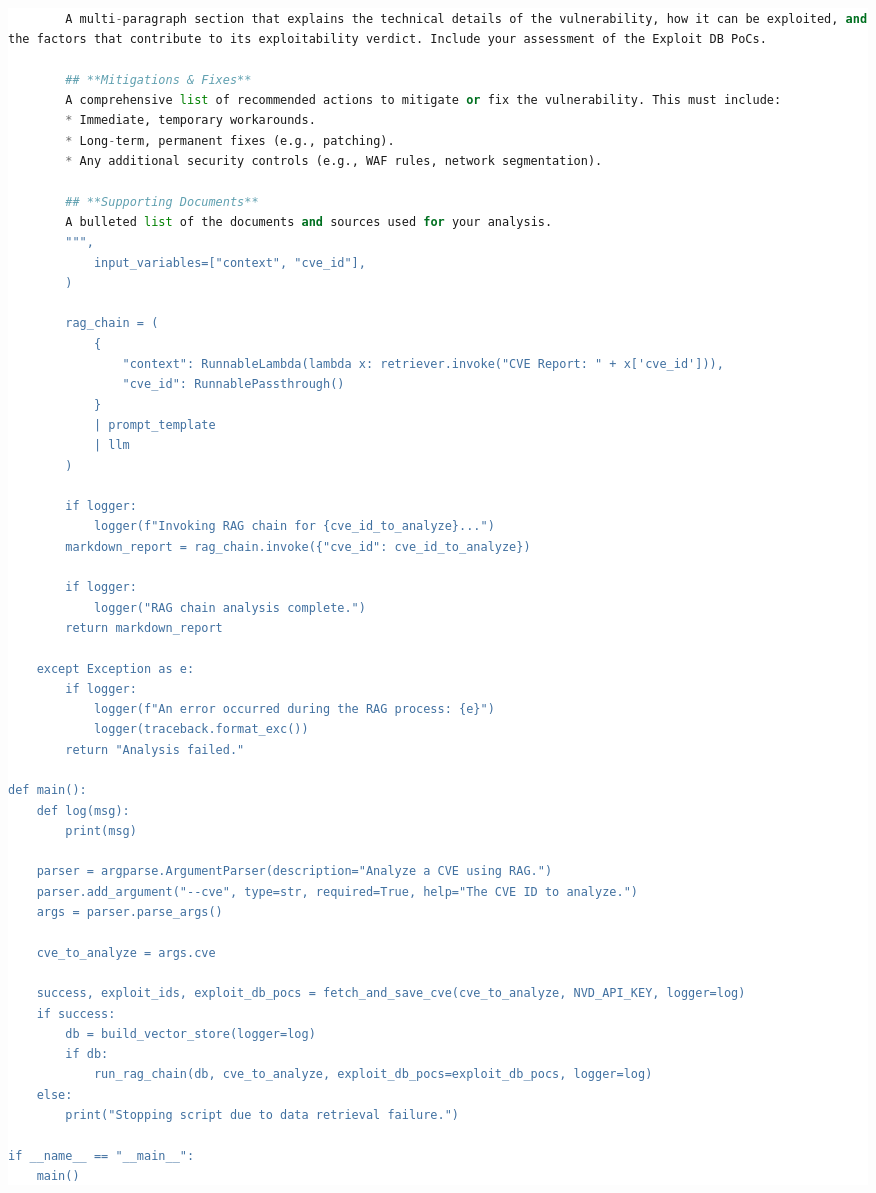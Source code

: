 ```python
        A multi-paragraph section that explains the technical details of the vulnerability, how it can be exploited, and the factors that contribute to its exploitability verdict. Include your assessment of the Exploit DB PoCs.

        ## **Mitigations & Fixes**
        A comprehensive list of recommended actions to mitigate or fix the vulnerability. This must include:
        * Immediate, temporary workarounds.
        * Long-term, permanent fixes (e.g., patching).
        * Any additional security controls (e.g., WAF rules, network segmentation).

        ## **Supporting Documents**
        A bulleted list of the documents and sources used for your analysis.
        """,
            input_variables=["context", "cve_id"],
        )

        rag_chain = (
            {
                "context": RunnableLambda(lambda x: retriever.invoke("CVE Report: " + x['cve_id'])),
                "cve_id": RunnablePassthrough()
            }
            | prompt_template
            | llm
        )

        if logger:
            logger(f"Invoking RAG chain for {cve_id_to_analyze}...")
        markdown_report = rag_chain.invoke({"cve_id": cve_id_to_analyze})

        if logger:
            logger("RAG chain analysis complete.")
        return markdown_report

    except Exception as e:
        if logger:
            logger(f"An error occurred during the RAG process: {e}")
            logger(traceback.format_exc())
        return "Analysis failed."

def main():
    def log(msg):
        print(msg)

    parser = argparse.ArgumentParser(description="Analyze a CVE using RAG.")
    parser.add_argument("--cve", type=str, required=True, help="The CVE ID to analyze.")
    args = parser.parse_args()

    cve_to_analyze = args.cve

    success, exploit_ids, exploit_db_pocs = fetch_and_save_cve(cve_to_analyze, NVD_API_KEY, logger=log)
    if success:
        db = build_vector_store(logger=log)
        if db:
            run_rag_chain(db, cve_to_analyze, exploit_db_pocs=exploit_db_pocs, logger=log)
    else:
        print("Stopping script due to data retrieval failure.")

if __name__ == "__main__":
    main()
```